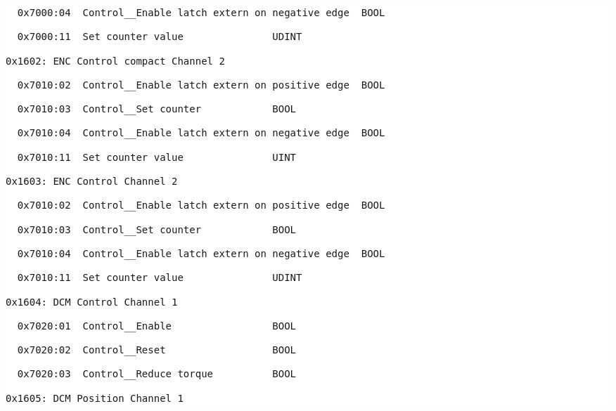 <tr class="rxpdo">
<td class="first" colspan=3 align="left"><pre>  0x7000:04  Control__Enable latch extern on negative edge  BOOL</pre></td>
</tr>
<tr class="rxpdo">
<td class="first" colspan=3 align="left"><pre>  0x7000:11  Set counter value               UDINT</pre></td>
</tr>
<tr class="rxpdo pdosection">
<td class="first" colspan=3 align="left"><pre>0x1602: ENC Control compact Channel 2</pre></td>
</tr>
<tr class="rxpdo">
<td class="first" colspan=3 align="left"><pre>  0x7010:02  Control__Enable latch extern on positive edge  BOOL</pre></td>
</tr>
<tr class="rxpdo">
<td class="first" colspan=3 align="left"><pre>  0x7010:03  Control__Set counter            BOOL</pre></td>
</tr>
<tr class="rxpdo">
<td class="first" colspan=3 align="left"><pre>  0x7010:04  Control__Enable latch extern on negative edge  BOOL</pre></td>
</tr>
<tr class="rxpdo">
<td class="first" colspan=3 align="left"><pre>  0x7010:11  Set counter value               UINT</pre></td>
</tr>
<tr class="rxpdo pdosection">
<td class="first" colspan=3 align="left"><pre>0x1603: ENC Control Channel 2</pre></td>
</tr>
<tr class="rxpdo">
<td class="first" colspan=3 align="left"><pre>  0x7010:02  Control__Enable latch extern on positive edge  BOOL</pre></td>
</tr>
<tr class="rxpdo">
<td class="first" colspan=3 align="left"><pre>  0x7010:03  Control__Set counter            BOOL</pre></td>
</tr>
<tr class="rxpdo">
<td class="first" colspan=3 align="left"><pre>  0x7010:04  Control__Enable latch extern on negative edge  BOOL</pre></td>
</tr>
<tr class="rxpdo">
<td class="first" colspan=3 align="left"><pre>  0x7010:11  Set counter value               UDINT</pre></td>
</tr>
<tr class="rxpdo pdosection">
<td class="first" colspan=3 align="left"><pre>0x1604: DCM Control Channel 1</pre></td>
</tr>
<tr class="rxpdo">
<td class="first" colspan=3 align="left"><pre>  0x7020:01  Control__Enable                 BOOL</pre></td>
</tr>
<tr class="rxpdo">
<td class="first" colspan=3 align="left"><pre>  0x7020:02  Control__Reset                  BOOL</pre></td>
</tr>
<tr class="rxpdo">
<td class="first" colspan=3 align="left"><pre>  0x7020:03  Control__Reduce torque          BOOL</pre></td>
</tr>
<tr class="rxpdo pdosection">
<td class="first" colspan=3 align="left"><pre>0x1605: DCM Position Channel 1</pre></td>
</tr>